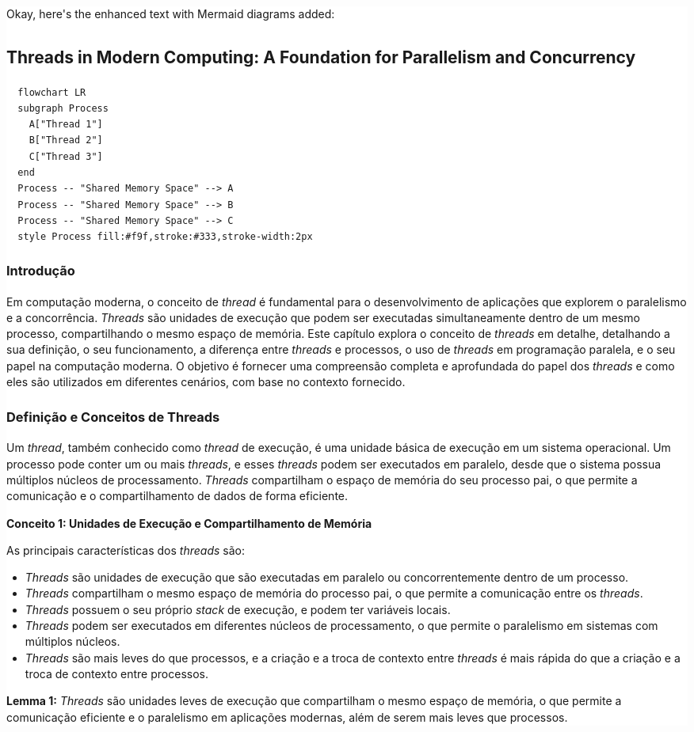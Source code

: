 Okay, here's the enhanced text with Mermaid diagrams added:

## Threads in Modern Computing: A Foundation for Parallelism and Concurrency

```mermaid
  flowchart LR
  subgraph Process
    A["Thread 1"]
    B["Thread 2"]
    C["Thread 3"]
  end
  Process -- "Shared Memory Space" --> A
  Process -- "Shared Memory Space" --> B
  Process -- "Shared Memory Space" --> C
  style Process fill:#f9f,stroke:#333,stroke-width:2px
```

### Introdução

Em computação moderna, o conceito de *thread* é fundamental para o desenvolvimento de aplicações que explorem o paralelismo e a concorrência. *Threads* são unidades de execução que podem ser executadas simultaneamente dentro de um mesmo processo, compartilhando o mesmo espaço de memória. Este capítulo explora o conceito de *threads* em detalhe, detalhando a sua definição, o seu funcionamento, a diferença entre *threads* e processos, o uso de *threads* em programação paralela, e o seu papel na computação moderna. O objetivo é fornecer uma compreensão completa e aprofundada do papel dos *threads* e como eles são utilizados em diferentes cenários, com base no contexto fornecido.

### Definição e Conceitos de Threads

Um *thread*, também conhecido como *thread* de execução, é uma unidade básica de execução em um sistema operacional. Um processo pode conter um ou mais *threads*, e esses *threads* podem ser executados em paralelo, desde que o sistema possua múltiplos núcleos de processamento. *Threads* compartilham o espaço de memória do seu processo pai, o que permite a comunicação e o compartilhamento de dados de forma eficiente.

**Conceito 1: Unidades de Execução e Compartilhamento de Memória**

As principais características dos *threads* são:

*   *Threads* são unidades de execução que são executadas em paralelo ou concorrentemente dentro de um processo.
*   *Threads* compartilham o mesmo espaço de memória do processo pai, o que permite a comunicação entre os *threads*.
*   *Threads* possuem o seu próprio *stack* de execução, e podem ter variáveis locais.
*   *Threads* podem ser executados em diferentes núcleos de processamento, o que permite o paralelismo em sistemas com múltiplos núcleos.
*   *Threads* são mais leves do que processos, e a criação e a troca de contexto entre *threads* é mais rápida do que a criação e a troca de contexto entre processos.

**Lemma 1:** *Threads* são unidades leves de execução que compartilham o mesmo espaço de memória, o que permite a comunicação eficiente e o paralelismo em aplicações modernas, além de serem mais leves que processos.


[^1]: "Our main objective is to teach the key concepts involved in writing massively parallel programs in a heterogeneous computing system." *(Trecho de <página 41>)*